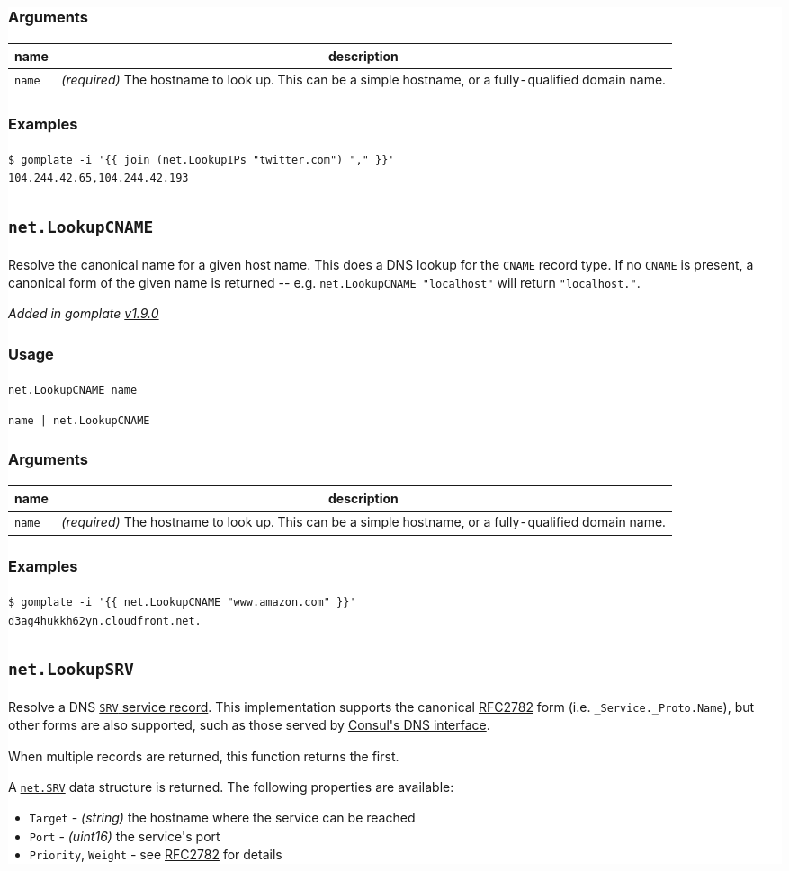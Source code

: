 ### Arguments

| name | description |
|------|-------------|
| `name` | _(required)_ The hostname to look up. This can be a simple hostname, or a fully-qualified domain name. |

### Examples

```console
$ gomplate -i '{{ join (net.LookupIPs "twitter.com") "," }}'
104.244.42.65,104.244.42.193
```

## `net.LookupCNAME`

Resolve the canonical name for a given host name. This does a DNS lookup for the
`CNAME` record type. If no `CNAME` is present, a canonical form of the given name
is returned -- e.g. `net.LookupCNAME "localhost"` will return `"localhost."`.

_Added in gomplate [v1.9.0](https://github.com/hairyhenderson/gomplate/releases/tag/v1.9.0)_
### Usage

```
net.LookupCNAME name
```
```
name | net.LookupCNAME
```

### Arguments

| name | description |
|------|-------------|
| `name` | _(required)_ The hostname to look up. This can be a simple hostname, or a fully-qualified domain name. |

### Examples

```console
$ gomplate -i '{{ net.LookupCNAME "www.amazon.com" }}'
d3ag4hukkh62yn.cloudfront.net.
```

## `net.LookupSRV`

Resolve a DNS [`SRV` service record](https://en.wikipedia.org/wiki/SRV_record).
This implementation supports the canonical [RFC2782](https://tools.ietf.org/html/rfc2782)
form (i.e. `_Service._Proto.Name`), but other forms are also supported, such as
those served by [Consul's DNS interface](https://developer.hashicorp.com/consul/docs/services/discovery/dns-dynamic-lookups#standard-lookup).

When multiple records are returned, this function returns the first.

A [`net.SRV`](https://pkg.go.dev/net/#SRV) data structure is returned. The
following properties are available:
- `Target` - _(string)_ the hostname where the service can be reached
- `Port` - _(uint16)_ the service's port
- `Priority`, `Weight` - see [RFC2782](https://tools.ietf.org/html/rfc2782) for details
